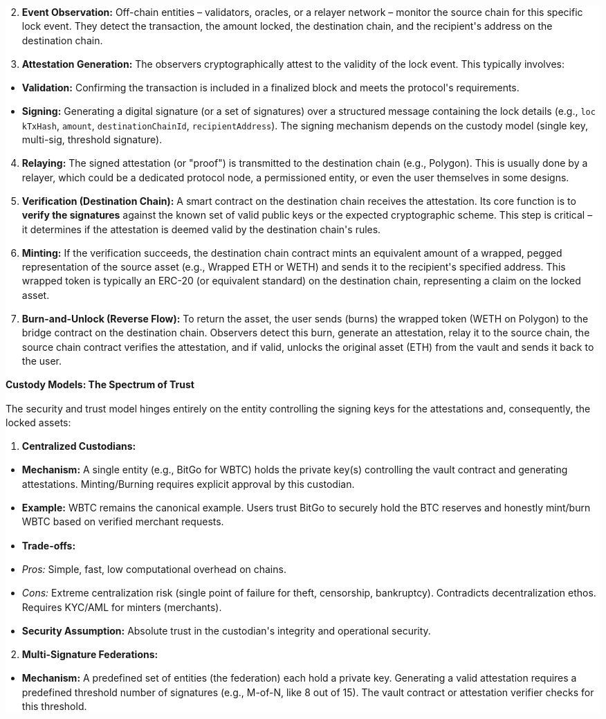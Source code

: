 2.  **Event Observation:** Off-chain entities – validators, oracles, or a relayer network – monitor the source chain for this specific lock event. They detect the transaction, the amount locked, the destination chain, and the recipient's address on the destination chain.

3.  **Attestation Generation:** The observers cryptographically attest to the validity of the lock event. This typically involves:

*   **Validation:** Confirming the transaction is included in a finalized block and meets the protocol's requirements.

*   **Signing:** Generating a digital signature (or a set of signatures) over a structured message containing the lock details (e.g., `lockTxHash`, `amount`, `destinationChainId`, `recipientAddress`). The signing mechanism depends on the custody model (single key, multi-sig, threshold signature).

4.  **Relaying:** The signed attestation (or "proof") is transmitted to the destination chain (e.g., Polygon). This is usually done by a relayer, which could be a dedicated protocol node, a permissioned entity, or even the user themselves in some designs.

5.  **Verification (Destination Chain):** A smart contract on the destination chain receives the attestation. Its core function is to **verify the signatures** against the known set of valid public keys or the expected cryptographic scheme. This step is critical – it determines if the attestation is deemed valid by the destination chain's rules.

6.  **Minting:** If the verification succeeds, the destination chain contract mints an equivalent amount of a wrapped, pegged representation of the source asset (e.g., Wrapped ETH or WETH) and sends it to the recipient's specified address. This wrapped token is typically an ERC-20 (or equivalent standard) on the destination chain, representing a claim on the locked asset.

7.  **Burn-and-Unlock (Reverse Flow):** To return the asset, the user sends (burns) the wrapped token (WETH on Polygon) to the bridge contract on the destination chain. Observers detect this burn, generate an attestation, relay it to the source chain, the source chain contract verifies the attestation, and if valid, unlocks the original asset (ETH) from the vault and sends it back to the user.

**Custody Models: The Spectrum of Trust**

The security and trust model hinges entirely on the entity controlling the signing keys for the attestations and, consequently, the locked assets:

1.  **Centralized Custodians:**

*   **Mechanism:** A single entity (e.g., BitGo for WBTC) holds the private key(s) controlling the vault contract and generating attestations. Minting/Burning requires explicit approval by this custodian.

*   **Example:** WBTC remains the canonical example. Users trust BitGo to securely hold the BTC reserves and honestly mint/burn WBTC based on verified merchant requests.

*   **Trade-offs:**

*   *Pros:* Simple, fast, low computational overhead on chains.

*   *Cons:* Extreme centralization risk (single point of failure for theft, censorship, bankruptcy). Contradicts decentralization ethos. Requires KYC/AML for minters (merchants).

*   **Security Assumption:** Absolute trust in the custodian's integrity and operational security.

2.  **Multi-Signature Federations:**

*   **Mechanism:** A predefined set of entities (the federation) each hold a private key. Generating a valid attestation requires a predefined threshold number of signatures (e.g., M-of-N, like 8 out of 15). The vault contract or attestation verifier checks for this threshold.
